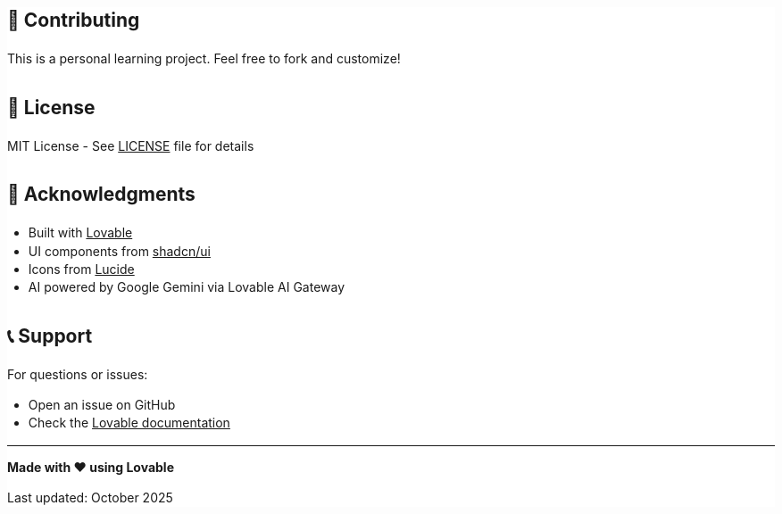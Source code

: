 ## 🤝 Contributing

This is a personal learning project. Feel free to fork and customize!

## 📄 License

MIT License - See [LICENSE](LICENSE) file for details

## 🙏 Acknowledgments

- Built with [Lovable](https://lovable.dev)
- UI components from [shadcn/ui](https://ui.shadcn.com)
- Icons from [Lucide](https://lucide.dev)
- AI powered by Google Gemini via Lovable AI Gateway

## 📞 Support

For questions or issues:
- Open an issue on GitHub
- Check the [Lovable documentation](https://docs.lovable.dev)

---

**Made with ❤️ using Lovable**

Last updated: October 2025
